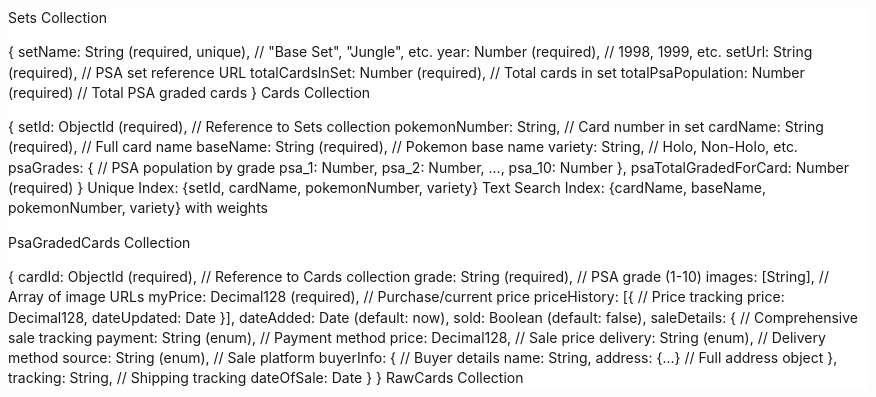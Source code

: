 Sets Collection

{
setName: String (required, unique), // "Base Set", "Jungle", etc.
year: Number (required), // 1998, 1999, etc.
setUrl: String (required), // PSA set reference URL
totalCardsInSet: Number (required), // Total cards in set
totalPsaPopulation: Number (required) // Total PSA graded cards
}
Cards Collection

{
setId: ObjectId (required), // Reference to Sets collection
pokemonNumber: String, // Card number in set
cardName: String (required), // Full card name
baseName: String (required), // Pokemon base name
variety: String, // Holo, Non-Holo, etc.
psaGrades: { // PSA population by grade
psa_1: Number, psa_2: Number, ..., psa_10: Number
},
psaTotalGradedForCard: Number (required)
}
Unique Index: {setId, cardName, pokemonNumber, variety} Text Search Index: {cardName, baseName, pokemonNumber, variety} with weights

PsaGradedCards Collection

{
cardId: ObjectId (required), // Reference to Cards collection
grade: String (required), // PSA grade (1-10)
images: [String], // Array of image URLs
myPrice: Decimal128 (required), // Purchase/current price
priceHistory: [{ // Price tracking
price: Decimal128,
dateUpdated: Date
}],
dateAdded: Date (default: now),
sold: Boolean (default: false),
saleDetails: { // Comprehensive sale tracking
payment: String (enum), // Payment method
price: Decimal128, // Sale price
delivery: String (enum), // Delivery method
source: String (enum), // Sale platform
buyerInfo: { // Buyer details
name: String,
address: {...} // Full address object
},
tracking: String, // Shipping tracking
dateOfSale: Date
}
}
RawCards Collection
